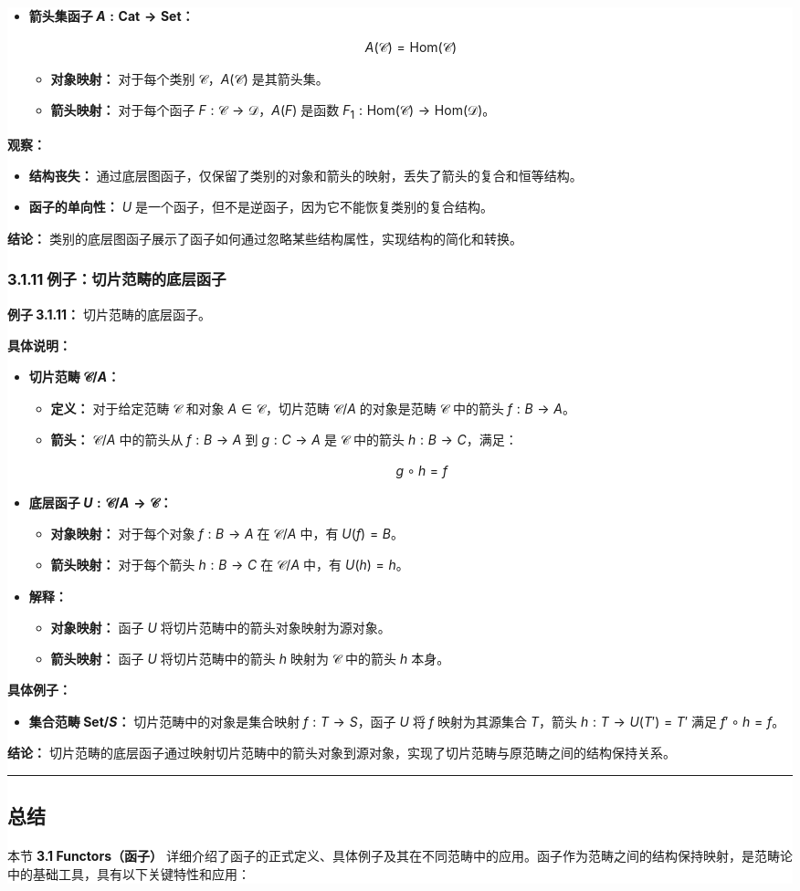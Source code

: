 - **箭头集函子 $A: \text{Cat} \rightarrow \text{Set}$：**
  
  $$
  A(\mathcal{C}) = \text{Hom}(\mathcal{C})
  $$
  
  - **对象映射：** 对于每个类别 $\mathcal{C}$，$A(\mathcal{C})$ 是其箭头集。
  
  - **箭头映射：** 对于每个函子 $F: \mathcal{C} \rightarrow \mathcal{D}$，$A(F)$ 是函数 $F_1: \text{Hom}(\mathcal{C}) \rightarrow \text{Hom}(\mathcal{D})$。

**观察：**

- **结构丧失：** 通过底层图函子，仅保留了类别的对象和箭头的映射，丢失了箭头的复合和恒等结构。

- **函子的单向性：** $U$ 是一个函子，但不是逆函子，因为它不能恢复类别的复合结构。

**结论：** 类别的底层图函子展示了函子如何通过忽略某些结构属性，实现结构的简化和转换。

### 3.1.11 例子：切片范畴的底层函子

**例子 3.1.11：** 切片范畴的底层函子。

**具体说明：**

- **切片范畴 $\mathcal{C}/A$：**
  
  - **定义：** 对于给定范畴 $\mathcal{C}$ 和对象 $A \in \mathcal{C}$，切片范畴 $\mathcal{C}/A$ 的对象是范畴 $\mathcal{C}$ 中的箭头 $f: B \rightarrow A$。
  
  - **箭头：** $\mathcal{C}/A$ 中的箭头从 $f: B \rightarrow A$ 到 $g: C \rightarrow A$ 是 $\mathcal{C}$ 中的箭头 $h: B \rightarrow C$，满足：
    
    $$
    g \circ h = f
    $$
  
- **底层函子 $U: \mathcal{C}/A \rightarrow \mathcal{C}$：**
  
  - **对象映射：** 对于每个对象 $f: B \rightarrow A$ 在 $\mathcal{C}/A$ 中，有 $U(f) = B$。
  
  - **箭头映射：** 对于每个箭头 $h: B \rightarrow C$ 在 $\mathcal{C}/A$ 中，有 $U(h) = h$。
  
- **解释：**
  
  - **对象映射：** 函子 $U$ 将切片范畴中的箭头对象映射为源对象。
  
  - **箭头映射：** 函子 $U$ 将切片范畴中的箭头 $h$ 映射为 $\mathcal{C}$ 中的箭头 $h$ 本身。

**具体例子：**

- **集合范畴 $\text{Set}/S$：** 切片范畴中的对象是集合映射 $f: T \rightarrow S$，函子 $U$ 将 $f$ 映射为其源集合 $T$，箭头 $h: T \rightarrow U(T') = T'$ 满足 $f' \circ h = f$。

**结论：** 切片范畴的底层函子通过映射切片范畴中的箭头对象到源对象，实现了切片范畴与原范畴之间的结构保持关系。

---

## 总结

本节 **3.1 Functors（函子）** 详细介绍了函子的正式定义、具体例子及其在不同范畴中的应用。函子作为范畴之间的结构保持映射，是范畴论中的基础工具，具有以下关键特性和应用：
